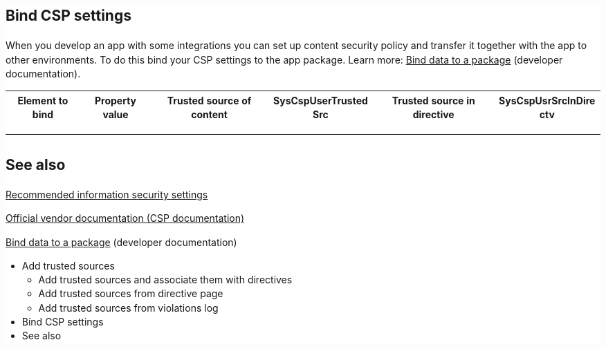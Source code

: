 ## Bind CSP settings​

When you develop an app with some integrations you can set up content security
policy and transfer it together with the app to other environments. To do this
bind your CSP settings to the app package. Learn more:
[Bind data to a package](https://academy.creatio.com/documents?id=15123)
(developer documentation).

| Element to bind | Property value | Trusted source of content | SysCspUserTrustedSrc | Trusted source in directive | SysCspUsrSrcInDirectv |
| --------------- | -------------- | ------------------------- | -------------------- | --------------------------- | --------------------- |

---

## See also​

[Recommended information security settings](https://academy.creatio.com/documents?id=2370)

[Official vendor documentation (CSP documentation)](https://content-security-policy.com/)

[Bind data to a package](https://academy.creatio.com/documents?id=15123)
(developer documentation)

- Add trusted sources​
  - Add trusted sources and associate them with directives
  - Add trusted sources from directive page
  - Add trusted sources from violations log
- Bind CSP settings
- See also
